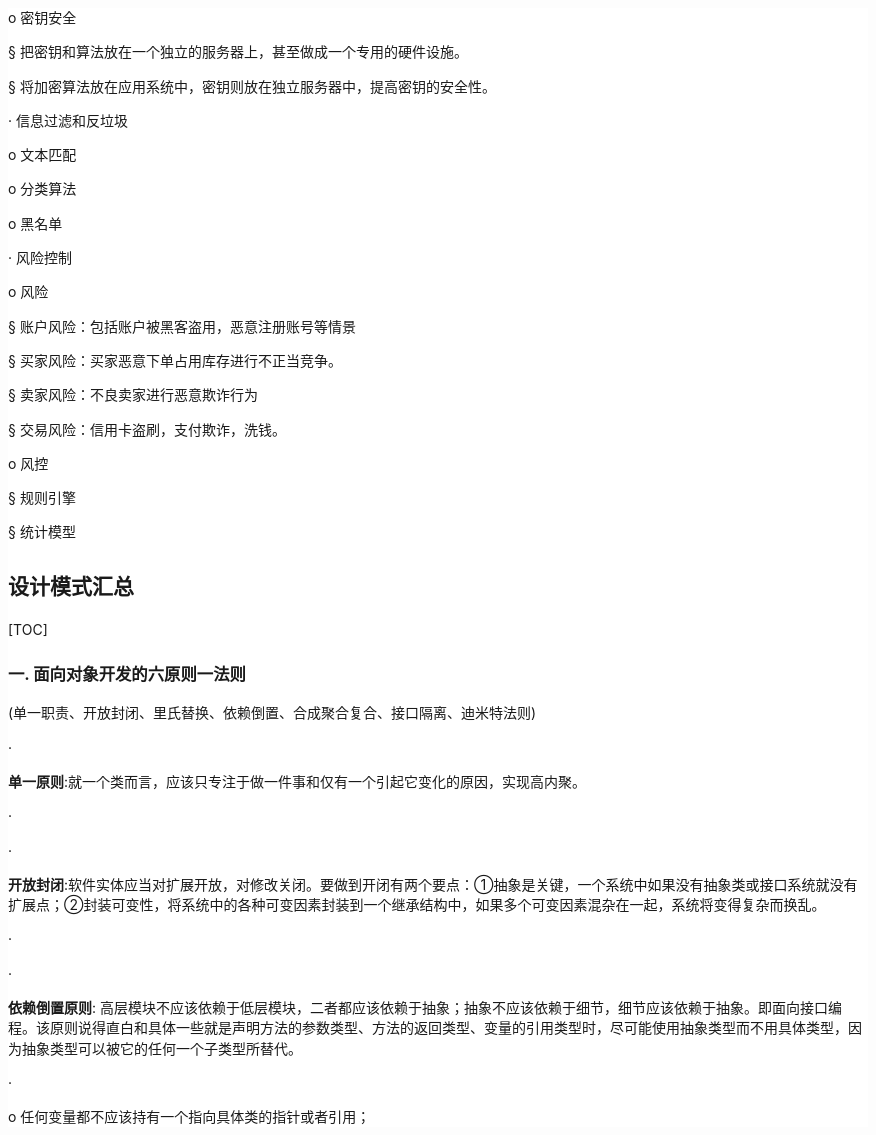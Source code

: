 o 密钥安全 

§ 把密钥和算法放在一个独立的服务器上，甚至做成一个专用的硬件设施。

§ 将加密算法放在应用系统中，密钥则放在独立服务器中，提高密钥的安全性。

· 信息过滤和反垃圾 

o 文本匹配

o 分类算法

o 黑名单

· 风险控制 

o 风险 

§ 账户风险：包括账户被黑客盗用，恶意注册账号等情景

§ 买家风险：买家恶意下单占用库存进行不正当竞争。

§ 卖家风险：不良卖家进行恶意欺诈行为

§ 交易风险：信用卡盗刷，支付欺诈，洗钱。

o 风控 

§ 规则引擎

§ 统计模型



## **设计模式汇总**

[TOC]

### **一. 面向对象开发的六原则一法则**

(单一职责、开放封闭、里氏替换、依赖倒置、合成聚合复合、接口隔离、迪米特法则)

· 

**单一原则**:就一个类而言，应该只专注于做一件事和仅有一个引起它变化的原因，实现高内聚。

· 

· 

**开放封闭**:软件实体应当对扩展开放，对修改关闭。要做到开闭有两个要点：①抽象是关键，一个系统中如果没有抽象类或接口系统就没有扩展点；②封装可变性，将系统中的各种可变因素封装到一个继承结构中，如果多个可变因素混杂在一起，系统将变得复杂而换乱。

· 

· 

**依赖倒置原则**: 高层模块不应该依赖于低层模块，二者都应该依赖于抽象；抽象不应该依赖于细节，细节应该依赖于抽象。即面向接口编程。该原则说得直白和具体一些就是声明方法的参数类型、方法的返回类型、变量的引用类型时，尽可能使用抽象类型而不用具体类型，因为抽象类型可以被它的任何一个子类型所替代。

· 

o 任何变量都不应该持有一个指向具体类的指针或者引用；

